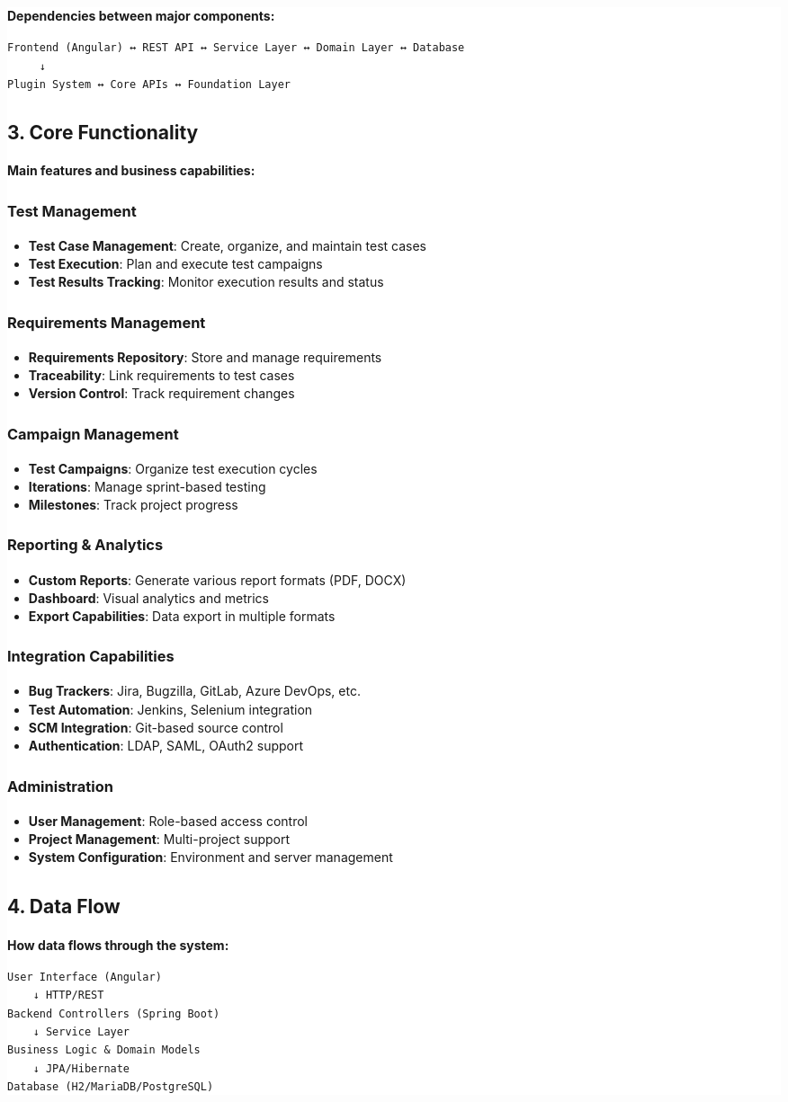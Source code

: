 **Dependencies between major components:**
```
Frontend (Angular) ↔ REST API ↔ Service Layer ↔ Domain Layer ↔ Database
     ↓
Plugin System ↔ Core APIs ↔ Foundation Layer
```

## 3. Core Functionality

**Main features and business capabilities:**

### Test Management
- **Test Case Management**: Create, organize, and maintain test cases
- **Test Execution**: Plan and execute test campaigns
- **Test Results Tracking**: Monitor execution results and status

### Requirements Management
- **Requirements Repository**: Store and manage requirements
- **Traceability**: Link requirements to test cases
- **Version Control**: Track requirement changes

### Campaign Management
- **Test Campaigns**: Organize test execution cycles
- **Iterations**: Manage sprint-based testing
- **Milestones**: Track project progress

### Reporting & Analytics
- **Custom Reports**: Generate various report formats (PDF, DOCX)
- **Dashboard**: Visual analytics and metrics
- **Export Capabilities**: Data export in multiple formats

### Integration Capabilities
- **Bug Trackers**: Jira, Bugzilla, GitLab, Azure DevOps, etc.
- **Test Automation**: Jenkins, Selenium integration
- **SCM Integration**: Git-based source control
- **Authentication**: LDAP, SAML, OAuth2 support

### Administration
- **User Management**: Role-based access control
- **Project Management**: Multi-project support
- **System Configuration**: Environment and server management

## 4. Data Flow

**How data flows through the system:**

```
User Interface (Angular) 
    ↓ HTTP/REST
Backend Controllers (Spring Boot)
    ↓ Service Layer
Business Logic & Domain Models
    ↓ JPA/Hibernate
Database (H2/MariaDB/PostgreSQL)
```
